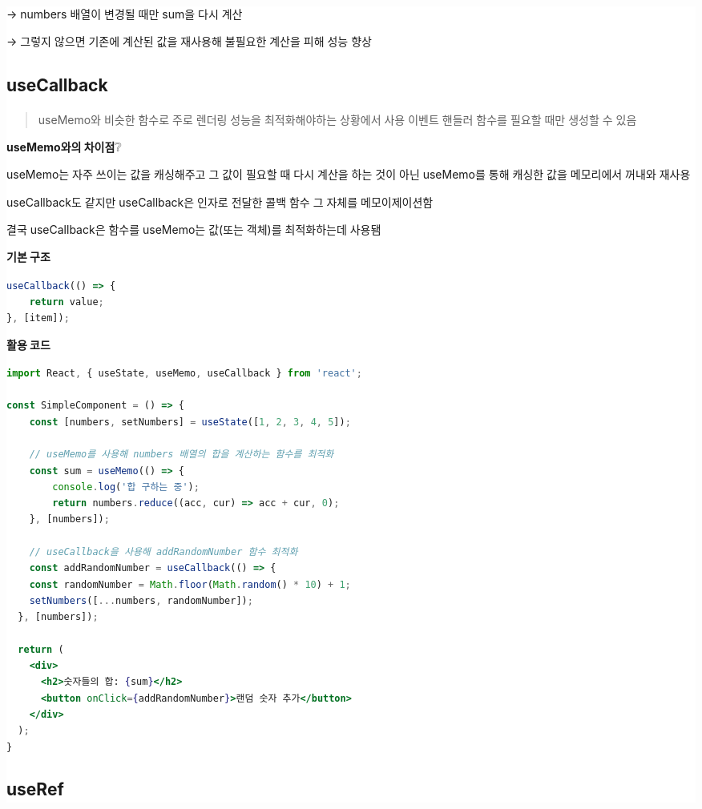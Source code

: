 → numbers 배열이 변경될 때만 sum을 다시 계산

→ 그렇지 않으면 기존에 계산된 값을 재사용해 불필요한 계산을 피해 성능 향상

## useCallback

> useMemo와 비슷한 함수로 주로 렌더링 성능을 최적화해야하는 상황에서 사용
이벤트 핸들러 함수를 필요할 때만 생성할 수 있음
> 

**useMemo와의 차이점**❔

useMemo는 자주 쓰이는 값을 캐싱해주고 그 값이 필요할 때 다시 계산을 하는 것이 아닌 useMemo를 통해 캐싱한 값을 메모리에서 꺼내와 재사용

useCallback도 같지만 useCallback은 인자로 전달한 콜백 함수 그 자체를 메모이제이션함

결국 useCallback은 함수를 useMemo는 값(또는 객체)를 최적화하는데 사용됌

**기본 구조**

```jsx
useCallback(() => {
	return value;
}, [item]);
```

**활용 코드**

```jsx
import React, { useState, useMemo, useCallback } from 'react';

const SimpleComponent = () => {
	const [numbers, setNumbers] = useState([1, 2, 3, 4, 5]);
	
	// useMemo를 사용해 numbers 배열의 합을 계산하는 함수를 최적화
	const sum = useMemo(() => {
		console.log('합 구하는 중');
		return numbers.reduce((acc, cur) => acc + cur, 0);
	}, [numbers]);
	
	// useCallback을 사용해 addRandomNumber 함수 최적화
	const addRandomNumber = useCallback(() => {
    const randomNumber = Math.floor(Math.random() * 10) + 1;
    setNumbers([...numbers, randomNumber]);
  }, [numbers]);
  
  return (
    <div>
      <h2>숫자들의 합: {sum}</h2>
      <button onClick={addRandomNumber}>랜덤 숫자 추가</button>
    </div>
  );
}
```

## useRef
